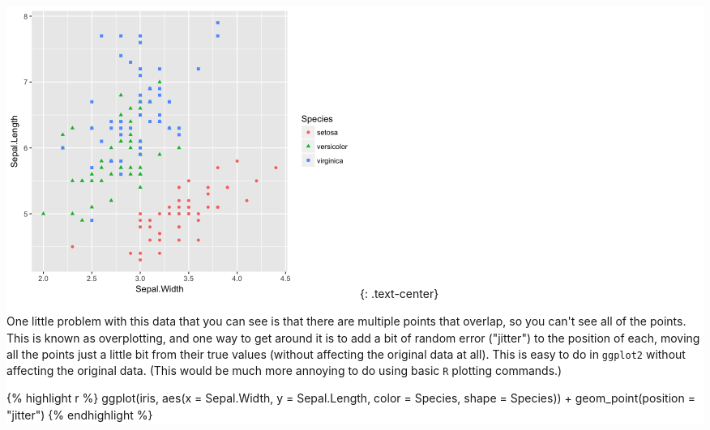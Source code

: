 <img src="plots/graphics-ggcolorscatter-1.png" title="plot of chunk ggcolorscatter" alt="plot of chunk ggcolorscatter" width="432" />
{: .text-center}

One little problem with this data that you can see is that there are multiple points that overlap, so you can't see all of the points. This is known as overplotting, and one way to get around it is to add a bit of random error ("jitter") to the position of each, moving all the points just a little bit from their true values (without affecting the original data at all). This is easy to do in `ggplot2` without affecting the original data. (This would be much more annoying to do using basic `R` plotting commands.)

{% highlight r %}
ggplot(iris, aes(x = Sepal.Width, 
                 y = Sepal.Length,
                 color = Species,
                 shape = Species)) +
  geom_point(position = "jitter")
{% endhighlight %}
